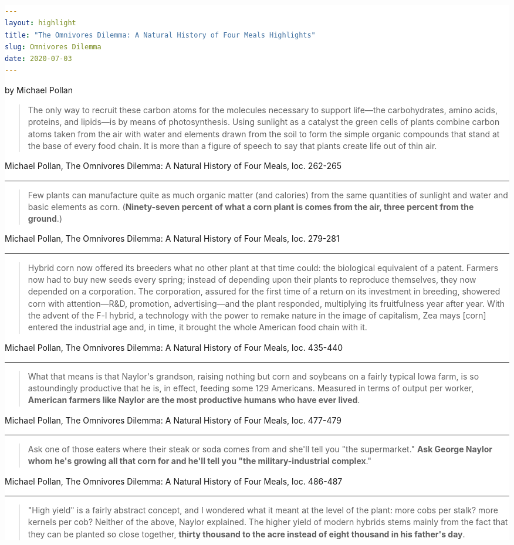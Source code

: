 ```yaml
---
layout: highlight
title: "The Omnivores Dilemma: A Natural History of Four Meals Highlights"
slug: Omnivores Dilemma
date: 2020-07-03
---
```

by  Michael Pollan


> The only way to recruit these carbon atoms for the molecules necessary to support life—the carbohydrates, amino acids, proteins, and lipids—is by means of photosynthesis. Using sunlight as a catalyst the green cells of plants combine carbon atoms taken from the air with water and elements drawn from the soil to form the simple organic compounds that stand at the base of every food chain. It is more than a figure of speech to say that plants create life out of thin air.

Michael Pollan, The Omnivores Dilemma: A Natural History of Four Meals, loc. 262-265
<hr>


> Few plants can manufacture quite as much organic matter (and calories) from the same quantities of sunlight and water and basic elements as corn. (**Ninety-seven percent of what a corn plant is comes from the air, three percent from the ground**.)

Michael Pollan, The Omnivores Dilemma: A Natural History of Four Meals, loc. 279-281
<hr>


> Hybrid corn now offered its breeders what no other plant at that time could: the biological equivalent of a patent. Farmers now had to buy new seeds every spring; instead of depending upon their plants to reproduce themselves, they now depended on a corporation. The corporation, assured for the first time of a return on its investment in breeding, showered corn with attention—R&D, promotion, advertising—and the plant responded, multiplying its fruitfulness year after year. With the advent of the F-l hybrid, a technology with the power to remake nature in the image of capitalism, Zea mays [corn] entered the industrial age and, in time, it brought the whole American food chain with it.

Michael Pollan, The Omnivores Dilemma: A Natural History of Four Meals, loc. 435-440
<hr>


> What that means is that Naylor's grandson, raising nothing but corn and soybeans on a fairly typical Iowa farm, is so astoundingly productive that he is, in effect, feeding some 129 Americans. Measured in terms of output per worker, **American farmers like Naylor are the most productive humans who have ever lived**.

Michael Pollan, The Omnivores Dilemma: A Natural History of Four Meals, loc. 477-479
<hr>


> Ask one of those eaters where their steak or soda comes from and she'll tell you "the supermarket." **Ask George Naylor whom he's growing all that corn for and he'll tell you "the military-industrial complex**."

Michael Pollan, The Omnivores Dilemma: A Natural History of Four Meals, loc. 486-487
<hr>


> "High yield" is a fairly abstract concept, and I wondered what it meant at the level of the plant: more cobs per stalk? more kernels per cob? Neither of the above, Naylor explained. The higher yield of modern hybrids stems mainly from the fact that they can be planted so close together, **thirty thousand to the acre instead of eight thousand in his father's day**.

